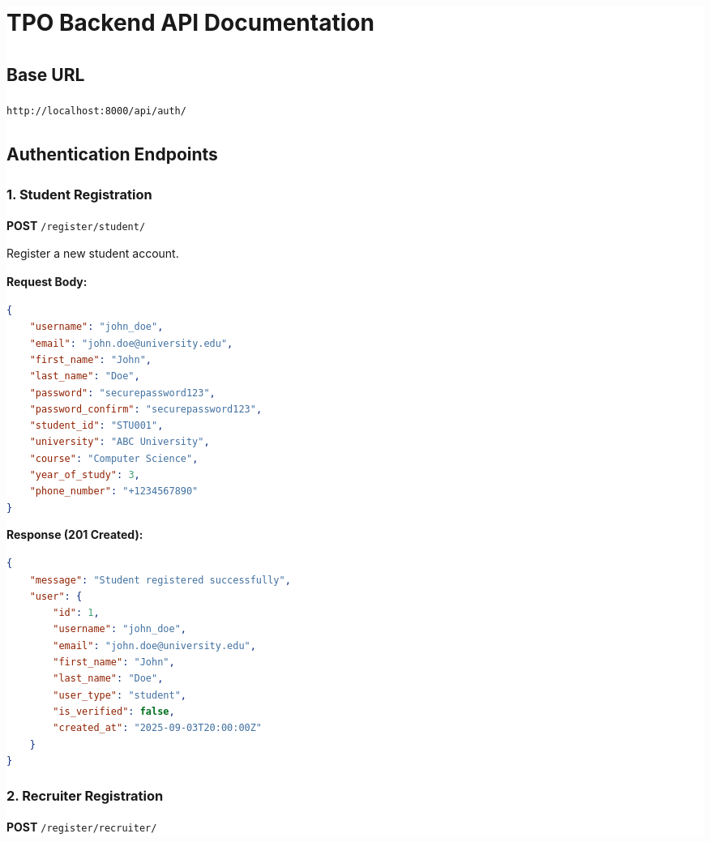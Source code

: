 # TPO Backend API Documentation

## Base URL
```
http://localhost:8000/api/auth/
```

## Authentication Endpoints

### 1. Student Registration
**POST** `/register/student/`

Register a new student account.

**Request Body:**
```json
{
    "username": "john_doe",
    "email": "john.doe@university.edu",
    "first_name": "John",
    "last_name": "Doe",
    "password": "securepassword123",
    "password_confirm": "securepassword123",
    "student_id": "STU001",
    "university": "ABC University",
    "course": "Computer Science",
    "year_of_study": 3,
    "phone_number": "+1234567890"
}
```

**Response (201 Created):**
```json
{
    "message": "Student registered successfully",
    "user": {
        "id": 1,
        "username": "john_doe",
        "email": "john.doe@university.edu",
        "first_name": "John",
        "last_name": "Doe",
        "user_type": "student",
        "is_verified": false,
        "created_at": "2025-09-03T20:00:00Z"
    }
}
```

### 2. Recruiter Registration
**POST** `/register/recruiter/`
